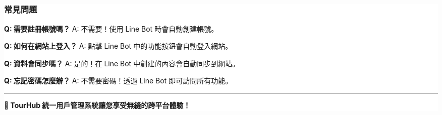### 常見問題
**Q: 需要註冊帳號嗎？**
A: 不需要！使用 Line Bot 時會自動創建帳號。

**Q: 如何在網站上登入？**
A: 點擊 Line Bot 中的功能按鈕會自動登入網站。

**Q: 資料會同步嗎？**
A: 是的！在 Line Bot 中創建的內容會自動同步到網站。

**Q: 忘記密碼怎麼辦？**
A: 不需要密碼！透過 Line Bot 即可訪問所有功能。

---

**🔐 TourHub 統一用戶管理系統讓您享受無縫的跨平台體驗！**
